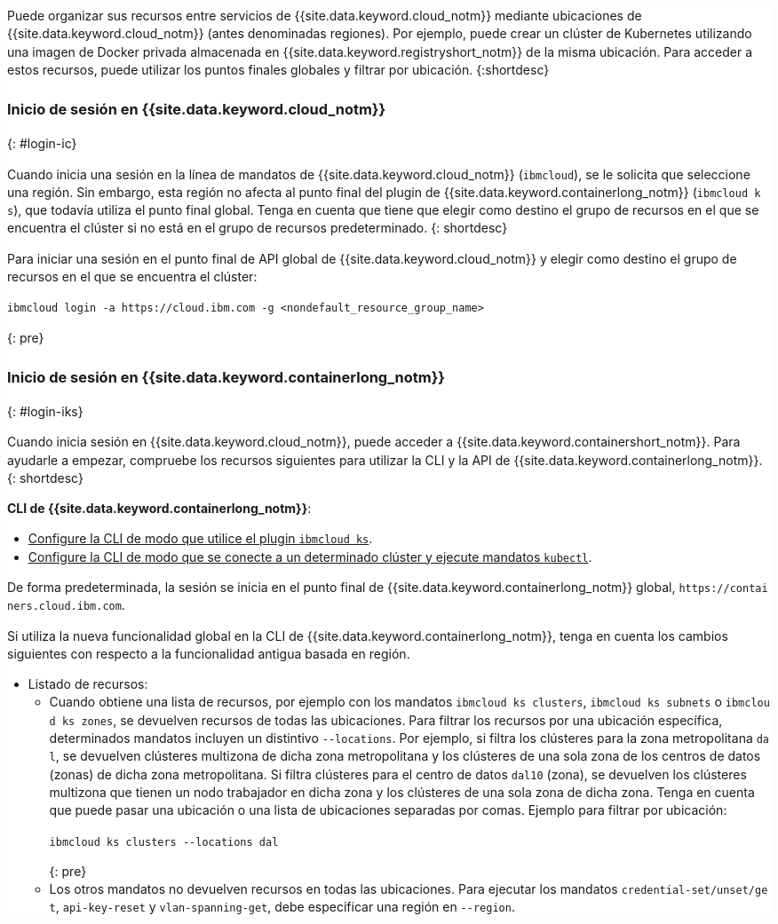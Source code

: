 Puede organizar sus recursos entre servicios de {{site.data.keyword.cloud_notm}} mediante ubicaciones de
{{site.data.keyword.cloud_notm}} (antes denominadas regiones). Por ejemplo, puede crear un clúster de Kubernetes utilizando una imagen de Docker privada almacenada en {{site.data.keyword.registryshort_notm}} de la misma ubicación. Para acceder a estos recursos, puede utilizar los puntos finales globales y filtrar por ubicación.
{:shortdesc}

### Inicio de sesión en {{site.data.keyword.cloud_notm}}
{: #login-ic}

Cuando inicia una sesión en la línea de mandatos de {{site.data.keyword.cloud_notm}} (`ibmcloud`), se le solicita que seleccione una región. Sin embargo, esta región no afecta al punto final del plugin de {{site.data.keyword.containerlong_notm}} (`ibmcloud ks`), que todavía utiliza el punto final global. Tenga en cuenta que tiene que elegir como destino el grupo de recursos en el que se encuentra el clúster si no está en el grupo de recursos predeterminado.
{: shortdesc}

Para iniciar una sesión en el punto final de API global de {{site.data.keyword.cloud_notm}} y elegir como destino el grupo de recursos en el que se encuentra el clúster:
```
ibmcloud login -a https://cloud.ibm.com -g <nondefault_resource_group_name>
```
{: pre}

### Inicio de sesión en {{site.data.keyword.containerlong_notm}}
{: #login-iks}

Cuando inicia sesión en {{site.data.keyword.cloud_notm}}, puede acceder a {{site.data.keyword.containershort_notm}}. Para ayudarle a empezar, compruebe los recursos siguientes para utilizar la CLI y la API de {{site.data.keyword.containerlong_notm}}.
{: shortdesc}

**CLI de {{site.data.keyword.containerlong_notm}}**:
* [Configure la CLI de modo que utilice el plugin `ibmcloud ks`](/docs/containers?topic=containers-cs_cli_install#cs_cli_install).
* [Configure la CLI de modo que se conecte a un determinado clúster y ejecute mandatos `kubectl`](/docs/containers?topic=containers-cs_cli_install#cs_cli_configure).

De forma predeterminada, la sesión se inicia en el punto final de {{site.data.keyword.containerlong_notm}} global, `https://containers.cloud.ibm.com`.

Si utiliza la nueva funcionalidad global en la CLI de {{site.data.keyword.containerlong_notm}}, tenga en cuenta los cambios siguientes con respecto a la funcionalidad antigua basada en región.

* Listado de recursos:
  * Cuando obtiene una lista de recursos, por ejemplo con los mandatos `ibmcloud ks clusters`, `ibmcloud ks subnets` o `ibmcloud ks zones`, se devuelven recursos de todas las ubicaciones. Para filtrar los recursos por una ubicación específica, determinados mandatos incluyen un distintivo `--locations`. Por ejemplo, si filtra los clústeres para la zona metropolitana `dal`, se devuelven clústeres multizona de dicha zona metropolitana y los clústeres de una sola zona de los centros de datos (zonas) de dicha zona metropolitana. Si filtra clústeres para el centro de datos `dal10` (zona), se devuelven los clústeres multizona que tienen un nodo trabajador en dicha zona y los clústeres de una sola zona de dicha zona. Tenga en cuenta que puede pasar una ubicación o una lista de ubicaciones separadas por comas.
    Ejemplo para filtrar por ubicación:
    ```
    ibmcloud ks clusters --locations dal
    ```
    {: pre}
  * Los otros mandatos no devuelven recursos en todas las ubicaciones. Para ejecutar los mandatos `credential-set/unset/get`, `api-key-reset` y `vlan-spanning-get`, debe especificar una región en `--region`.
